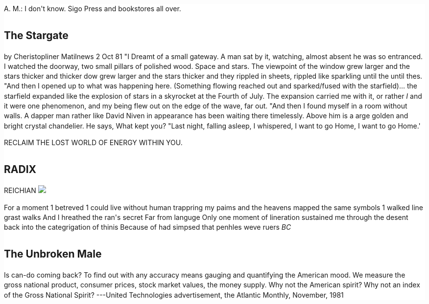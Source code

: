 A. M.: I don't know. Sigo Press and bookstores all over.

## The Stargate

by Cheristopliner Matilnews
2 Oct 81
"I Dreamt of a small gateway. A man sat by it, watching, almost absent he was so entranced. I watched the doorway, two small pillars of polished wood. Space and stars. The viewpoint of the window grew larger and the stars thicker and thicker dow grew larger and the stars thicker and they rippled in sheets, rippled like sparkling
until the until thes.
"And then I opened up to what was happening here. (Something flowing reached out and sparked/fused with the starfield)... the starfield expanded like the explosion of stars in a skyrocket at the Fourth of July. The expansion carried me with it, or rather $I$ and it were one phenomenon, and my being flew out on the edge of the wave, far out.
"And then I found myself in a room without walls. A dapper man rather like David Niven in appearance has been waiting there timelessly. Above him is a arge golden and bright crystal chandelier. He says, What kept you?
"Last night, falling asleep, I whispered, I want
to go Home, I want to go Home.'

RECLAIM THE LOST WORLD
OF ENERGY WITHIN YOU.

## RADIX

REICHIAN
![](https://cdn.mathpix.com/cropped/2024_10_24_af04815f6509d9de78a2g-6.jpg?height=624&width=939&top_left_y=3556&top_left_x=917)

For a moment
1 betreved 1 could live
without human trappring
my paims and the heavens
mapped the same symbols
1 walked line grast walks
And I hreathed the
ran's secret
Far from languge
Only one moment of
lineration sustained me
through the desent back into
the categrigation of thinis
Because of had simpsed
that penhles weve ruers
$B C$

## The Unbroken Male

Is can-do coming back? To find out with any accuracy means gauging and quantifying the American mood. We measure the gross national product, consumer prices, stock market values, the money supply. Why not the American spirit? Why not an index of the Gross National Spirit?
---United Technologies advertisement, the Atlantic Monthly, November, 1981
